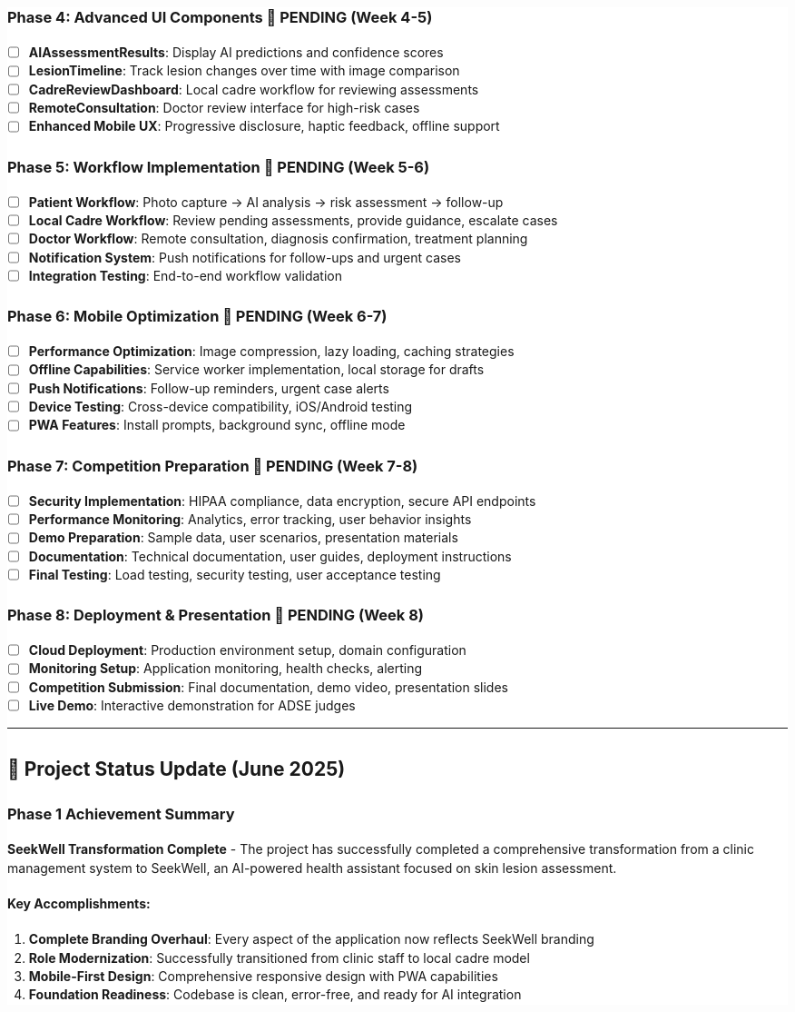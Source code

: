 ### Phase 4: Advanced UI Components 🔄 PENDING (Week 4-5)
- [ ] **AIAssessmentResults**: Display AI predictions and confidence scores
- [ ] **LesionTimeline**: Track lesion changes over time with image comparison
- [ ] **CadreReviewDashboard**: Local cadre workflow for reviewing assessments
- [ ] **RemoteConsultation**: Doctor review interface for high-risk cases
- [ ] **Enhanced Mobile UX**: Progressive disclosure, haptic feedback, offline support

### Phase 5: Workflow Implementation 🔄 PENDING (Week 5-6)
- [ ] **Patient Workflow**: Photo capture → AI analysis → risk assessment → follow-up
- [ ] **Local Cadre Workflow**: Review pending assessments, provide guidance, escalate cases
- [ ] **Doctor Workflow**: Remote consultation, diagnosis confirmation, treatment planning
- [ ] **Notification System**: Push notifications for follow-ups and urgent cases
- [ ] **Integration Testing**: End-to-end workflow validation

### Phase 6: Mobile Optimization 🔄 PENDING (Week 6-7)
- [ ] **Performance Optimization**: Image compression, lazy loading, caching strategies
- [ ] **Offline Capabilities**: Service worker implementation, local storage for drafts
- [ ] **Push Notifications**: Follow-up reminders, urgent case alerts
- [ ] **Device Testing**: Cross-device compatibility, iOS/Android testing
- [ ] **PWA Features**: Install prompts, background sync, offline mode

### Phase 7: Competition Preparation 🔄 PENDING (Week 7-8)
- [ ] **Security Implementation**: HIPAA compliance, data encryption, secure API endpoints
- [ ] **Performance Monitoring**: Analytics, error tracking, user behavior insights
- [ ] **Demo Preparation**: Sample data, user scenarios, presentation materials
- [ ] **Documentation**: Technical documentation, user guides, deployment instructions
- [ ] **Final Testing**: Load testing, security testing, user acceptance testing

### Phase 8: Deployment & Presentation 🔄 PENDING (Week 8)
- [ ] **Cloud Deployment**: Production environment setup, domain configuration
- [ ] **Monitoring Setup**: Application monitoring, health checks, alerting
- [ ] **Competition Submission**: Final documentation, demo video, presentation slides
- [ ] **Live Demo**: Interactive demonstration for ADSE judges

---

## 🎉 Project Status Update (June 2025)

### Phase 1 Achievement Summary
**SeekWell Transformation Complete** - The project has successfully completed a comprehensive transformation from a clinic management system to SeekWell, an AI-powered health assistant focused on skin lesion assessment.

#### Key Accomplishments:
1. **Complete Branding Overhaul**: Every aspect of the application now reflects SeekWell branding
2. **Role Modernization**: Successfully transitioned from clinic staff to local cadre model
3. **Mobile-First Design**: Comprehensive responsive design with PWA capabilities
4. **Foundation Readiness**: Codebase is clean, error-free, and ready for AI integration
